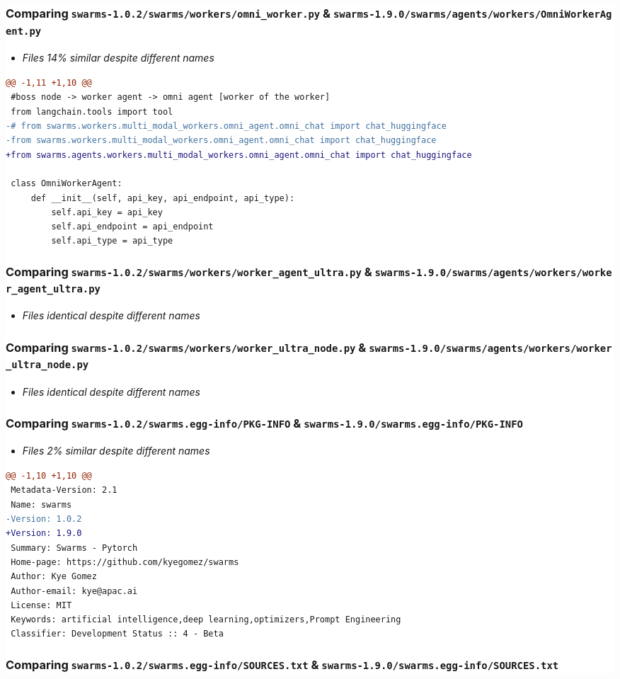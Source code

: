 ### Comparing `swarms-1.0.2/swarms/workers/omni_worker.py` & `swarms-1.9.0/swarms/agents/workers/OmniWorkerAgent.py`

 * *Files 14% similar despite different names*

```diff
@@ -1,11 +1,10 @@
 #boss node -> worker agent -> omni agent [worker of the worker]
 from langchain.tools import tool
-# from swarms.workers.multi_modal_workers.omni_agent.omni_chat import chat_huggingface
-from swarms.workers.multi_modal_workers.omni_agent.omni_chat import chat_huggingface
+from swarms.agents.workers.multi_modal_workers.omni_agent.omni_chat import chat_huggingface
 
 class OmniWorkerAgent:
     def __init__(self, api_key, api_endpoint, api_type):
         self.api_key = api_key
         self.api_endpoint = api_endpoint
         self.api_type = api_type
```

### Comparing `swarms-1.0.2/swarms/workers/worker_agent_ultra.py` & `swarms-1.9.0/swarms/agents/workers/worker_agent_ultra.py`

 * *Files identical despite different names*

### Comparing `swarms-1.0.2/swarms/workers/worker_ultra_node.py` & `swarms-1.9.0/swarms/agents/workers/worker_ultra_node.py`

 * *Files identical despite different names*

### Comparing `swarms-1.0.2/swarms.egg-info/PKG-INFO` & `swarms-1.9.0/swarms.egg-info/PKG-INFO`

 * *Files 2% similar despite different names*

```diff
@@ -1,10 +1,10 @@
 Metadata-Version: 2.1
 Name: swarms
-Version: 1.0.2
+Version: 1.9.0
 Summary: Swarms - Pytorch
 Home-page: https://github.com/kyegomez/swarms
 Author: Kye Gomez
 Author-email: kye@apac.ai
 License: MIT
 Keywords: artificial intelligence,deep learning,optimizers,Prompt Engineering
 Classifier: Development Status :: 4 - Beta
```

### Comparing `swarms-1.0.2/swarms.egg-info/SOURCES.txt` & `swarms-1.9.0/swarms.egg-info/SOURCES.txt`
